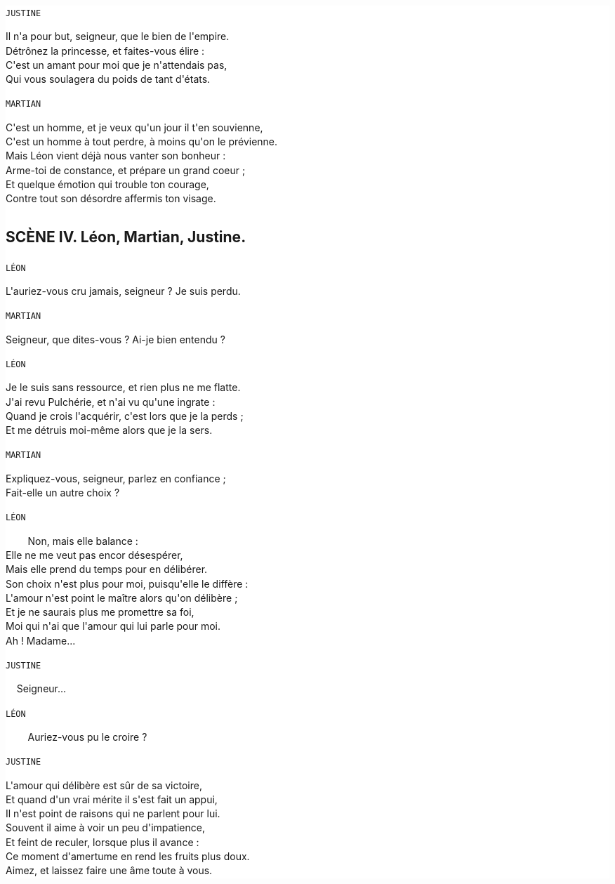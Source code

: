     JUSTINE
Il n'a pour but, seigneur, que le bien de l'empire.  
Détrônez la princesse, et faites-vous élire :  
C'est un amant pour moi que je n'attendais pas,  
Qui vous soulagera du poids de tant d'états.  

    MARTIAN
C'est un homme, et je veux qu'un jour il t'en souvienne,  
C'est un homme à tout perdre, à moins qu'on le prévienne.  
Mais Léon vient déjà nous vanter son bonheur :  
Arme-toi de constance, et prépare un grand coeur ;  
Et quelque émotion qui trouble ton courage,  
Contre tout son désordre affermis ton visage.  


## SCÈNE IV. Léon, Martian, Justine.

    LÉON
L'auriez-vous cru jamais, seigneur ? Je suis perdu.  

    MARTIAN
Seigneur, que dites-vous ? Ai-je bien entendu ?  

    LÉON
Je le suis sans ressource, et rien plus ne me flatte.  
J'ai revu Pulchérie, et n'ai vu qu'une ingrate :  
Quand je crois l'acquérir, c'est lors que je la perds ;  
Et me détruis moi-même alors que je la sers.  

    MARTIAN
Expliquez-vous, seigneur, parlez en confiance ;  
Fait-elle un autre choix ?  

    LÉON
        Non, mais elle balance :  
Elle ne me veut pas encor désespérer,  
Mais elle prend du temps pour en délibérer.  
Son choix n'est plus pour moi, puisqu'elle le diffère :  
L'amour n'est point le maître alors qu'on délibère ;  
Et je ne saurais plus me promettre sa foi,  
Moi qui n'ai que l'amour qui lui parle pour moi.  
Ah ! Madame...  

    JUSTINE
    Seigneur...  

    LÉON
        Auriez-vous pu le croire ?  

    JUSTINE
L'amour qui délibère est sûr de sa victoire,  
Et quand d'un vrai mérite il s'est fait un appui,  
Il n'est point de raisons qui ne parlent pour lui.  
Souvent il aime à voir un peu d'impatience,  
Et feint de reculer, lorsque plus il avance :  
Ce moment d'amertume en rend les fruits plus doux.  
Aimez, et laissez faire une âme toute à vous.  
